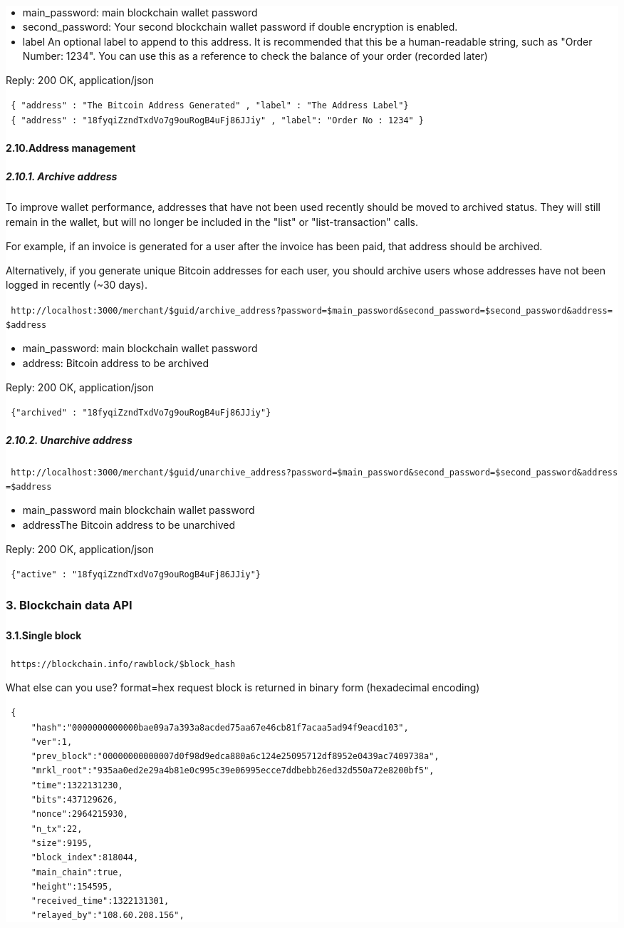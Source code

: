 * main_password: main blockchain wallet password
* second_password: Your second blockchain wallet password if double encryption is enabled.
* label An optional label to append to this address. It is recommended that this be a human-readable string, such as "Order Number: 1234". You can use this as a reference to check the balance of your order (recorded later)

Reply: 200 OK, application/json

     { "address" : "The Bitcoin Address Generated" , "label" : "The Address Label"}
     { "address" : "18fyqiZzndTxdVo7g9ouRogB4uFj86JJiy" , "label": "Order No : 1234" }

#### 2.10.Address management

##### 2.10.1. Archive address

To improve wallet performance, addresses that have not been used recently should be moved to archived status. They will still remain in the wallet, but will no longer be included in the "list" or "list-transaction" calls.

For example, if an invoice is generated for a user after the invoice has been paid, that address should be archived.

Alternatively, if you generate unique Bitcoin addresses for each user, you should archive users whose addresses have not been logged in recently (~30 days).

     http://localhost:3000/merchant/$guid/archive_address?password=$main_password&second_password=$second_password&address=$address

* main_password: main blockchain wallet password
* address: Bitcoin address to be archived

Reply: 200 OK, application/json

     {"archived" : "18fyqiZzndTxdVo7g9ouRogB4uFj86JJiy"}


##### 2.10.2. Unarchive address

     http://localhost:3000/merchant/$guid/unarchive_address?password=$main_password&second_password=$second_password&address=$address

* main_password main blockchain wallet password
* addressThe Bitcoin address to be unarchived

Reply: 200 OK, application/json

     {"active" : "18fyqiZzndTxdVo7g9ouRogB4uFj86JJiy"}


### 3. Blockchain data API

#### 3.1.Single block

     https://blockchain.info/rawblock/$block_hash

What else can you use? format=hex request block is returned in binary form (hexadecimal encoding)

     {
         "hash":"0000000000000bae09a7a393a8acded75aa67e46cb81f7acaa5ad94f9eacd103",
         "ver":1,
         "prev_block":"00000000000007d0f98d9edca880a6c124e25095712df8952e0439ac7409738a",
         "mrkl_root":"935aa0ed2e29a4b81e0c995c39e06995ecce7ddbebb26ed32d550a72e8200bf5",
         "time":1322131230,
         "bits":437129626,
         "nonce":2964215930,
         "n_tx":22,
         "size":9195,
         "block_index":818044,
         "main_chain":true,
         "height":154595,
         "received_time":1322131301,
         "relayed_by":"108.60.208.156",